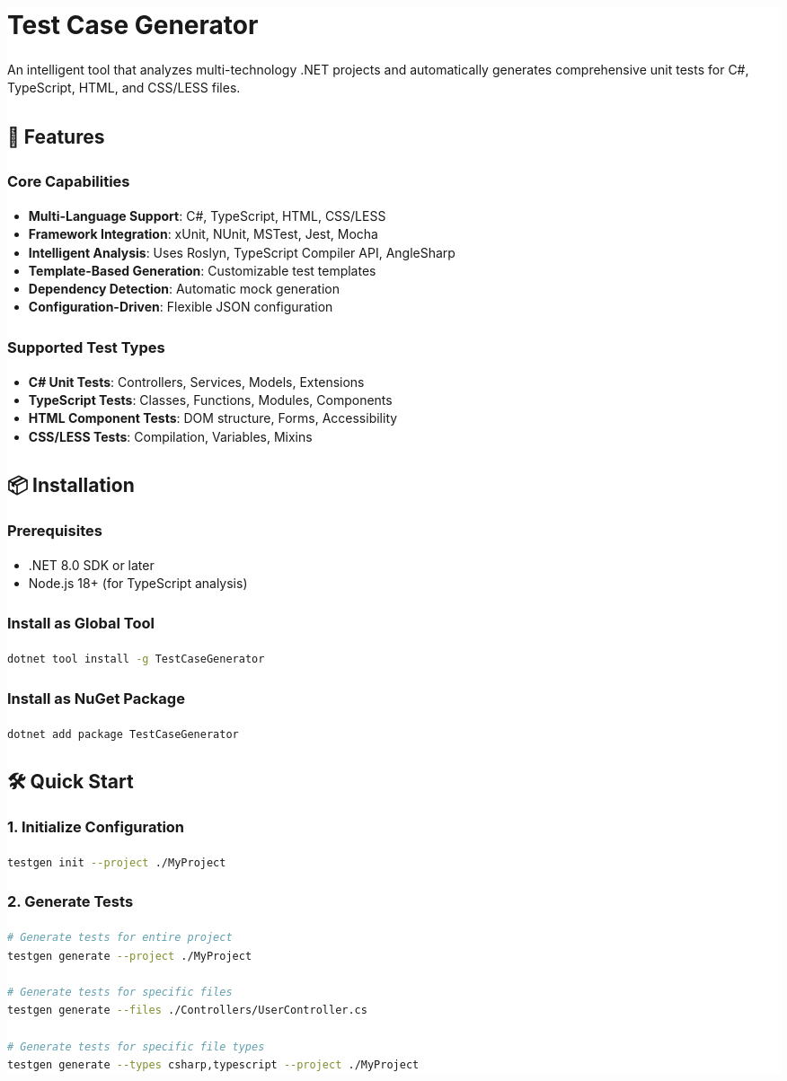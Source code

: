 # Test Case Generator

An intelligent tool that analyzes multi-technology .NET projects and automatically generates comprehensive unit tests for C#, TypeScript, HTML, and CSS/LESS files.

## 🚀 Features

### Core Capabilities
- **Multi-Language Support**: C#, TypeScript, HTML, CSS/LESS
- **Framework Integration**: xUnit, NUnit, MSTest, Jest, Mocha
- **Intelligent Analysis**: Uses Roslyn, TypeScript Compiler API, AngleSharp
- **Template-Based Generation**: Customizable test templates
- **Dependency Detection**: Automatic mock generation
- **Configuration-Driven**: Flexible JSON configuration

### Supported Test Types
- **C# Unit Tests**: Controllers, Services, Models, Extensions
- **TypeScript Tests**: Classes, Functions, Modules, Components
- **HTML Component Tests**: DOM structure, Forms, Accessibility
- **CSS/LESS Tests**: Compilation, Variables, Mixins

## 📦 Installation

### Prerequisites
- .NET 8.0 SDK or later
- Node.js 18+ (for TypeScript analysis)

### Install as Global Tool
```bash
dotnet tool install -g TestCaseGenerator
```

### Install as NuGet Package
```bash
dotnet add package TestCaseGenerator
```

## 🛠️ Quick Start

### 1. Initialize Configuration
```bash
testgen init --project ./MyProject
```

### 2. Generate Tests
```bash
# Generate tests for entire project
testgen generate --project ./MyProject

# Generate tests for specific files
testgen generate --files ./Controllers/UserController.cs

# Generate tests for specific file types
testgen generate --types csharp,typescript --project ./MyProject
```
